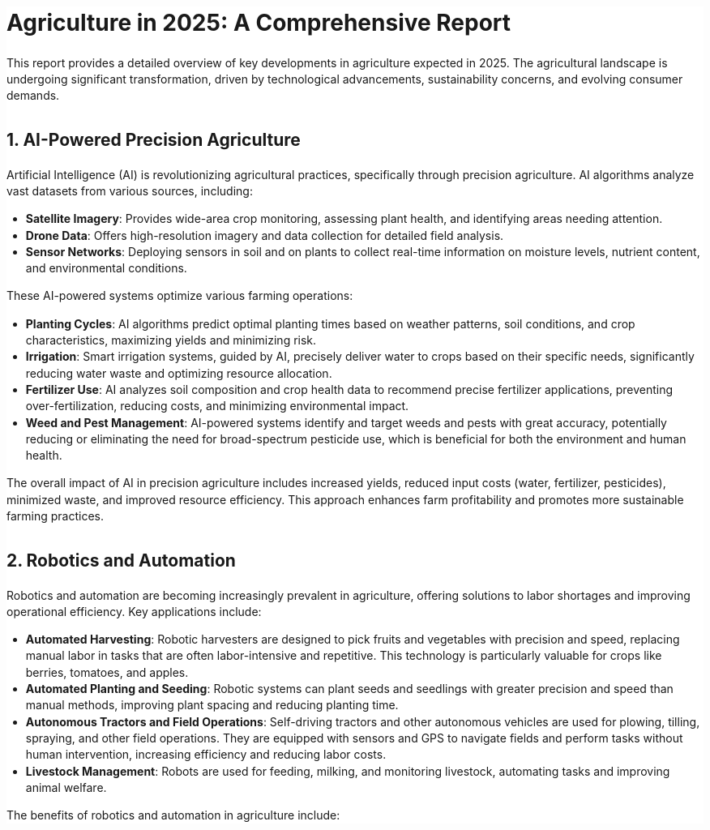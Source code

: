 # Agriculture in 2025: A Comprehensive Report

This report provides a detailed overview of key developments in agriculture expected in 2025. The agricultural landscape is undergoing significant transformation, driven by technological advancements, sustainability concerns, and evolving consumer demands.

## 1. AI-Powered Precision Agriculture

Artificial Intelligence (AI) is revolutionizing agricultural practices, specifically through precision agriculture. AI algorithms analyze vast datasets from various sources, including:

*   **Satellite Imagery**: Provides wide-area crop monitoring, assessing plant health, and identifying areas needing attention.
*   **Drone Data**: Offers high-resolution imagery and data collection for detailed field analysis.
*   **Sensor Networks**: Deploying sensors in soil and on plants to collect real-time information on moisture levels, nutrient content, and environmental conditions.

These AI-powered systems optimize various farming operations:

*   **Planting Cycles**: AI algorithms predict optimal planting times based on weather patterns, soil conditions, and crop characteristics, maximizing yields and minimizing risk.
*   **Irrigation**: Smart irrigation systems, guided by AI, precisely deliver water to crops based on their specific needs, significantly reducing water waste and optimizing resource allocation.
*   **Fertilizer Use**: AI analyzes soil composition and crop health data to recommend precise fertilizer applications, preventing over-fertilization, reducing costs, and minimizing environmental impact.
*   **Weed and Pest Management**: AI-powered systems identify and target weeds and pests with great accuracy, potentially reducing or eliminating the need for broad-spectrum pesticide use, which is beneficial for both the environment and human health.

The overall impact of AI in precision agriculture includes increased yields, reduced input costs (water, fertilizer, pesticides), minimized waste, and improved resource efficiency. This approach enhances farm profitability and promotes more sustainable farming practices.

## 2. Robotics and Automation

Robotics and automation are becoming increasingly prevalent in agriculture, offering solutions to labor shortages and improving operational efficiency. Key applications include:

*   **Automated Harvesting**: Robotic harvesters are designed to pick fruits and vegetables with precision and speed, replacing manual labor in tasks that are often labor-intensive and repetitive. This technology is particularly valuable for crops like berries, tomatoes, and apples.
*   **Automated Planting and Seeding**: Robotic systems can plant seeds and seedlings with greater precision and speed than manual methods, improving plant spacing and reducing planting time.
*   **Autonomous Tractors and Field Operations**: Self-driving tractors and other autonomous vehicles are used for plowing, tilling, spraying, and other field operations. They are equipped with sensors and GPS to navigate fields and perform tasks without human intervention, increasing efficiency and reducing labor costs.
*   **Livestock Management**: Robots are used for feeding, milking, and monitoring livestock, automating tasks and improving animal welfare.

The benefits of robotics and automation in agriculture include:
